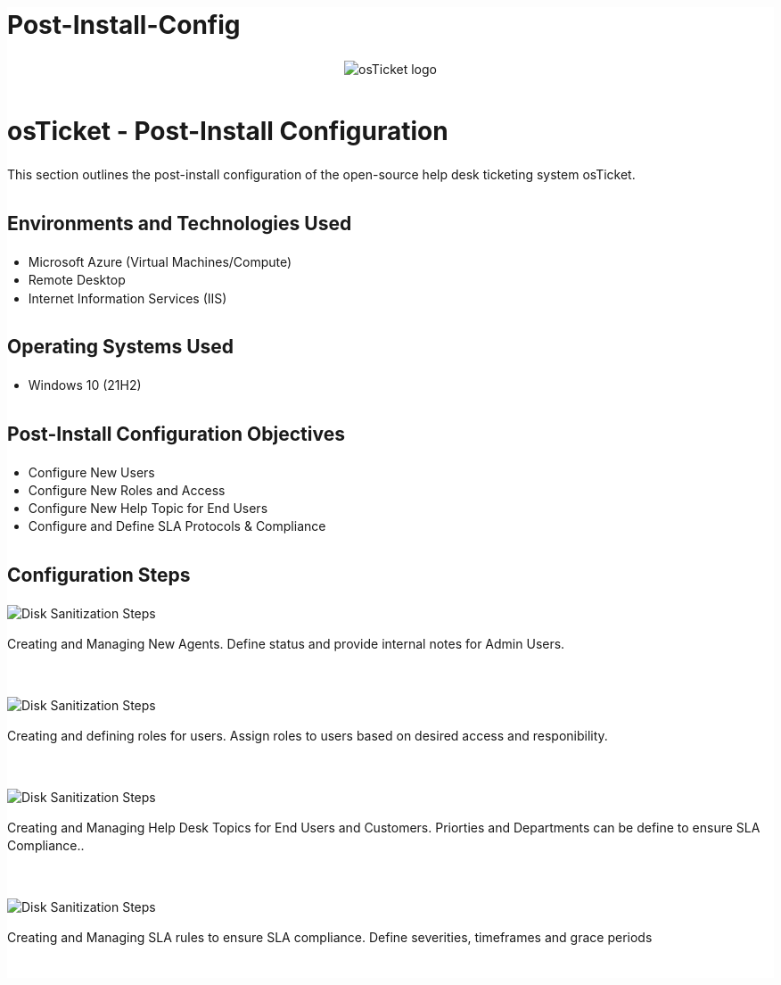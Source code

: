 # Post-Install-Config
<p align="center">
<img src="https://i.imgur.com/Clzj7Xs.png" alt="osTicket logo"/>
</p>

<h1>osTicket - Post-Install Configuration</h1>
This section outlines the post-install configuration of the open-source help desk ticketing system osTicket.<br />

<h2>Environments and Technologies Used</h2>

- Microsoft Azure (Virtual Machines/Compute)
- Remote Desktop
- Internet Information Services (IIS)

<h2>Operating Systems Used </h2>

- Windows 10</b> (21H2)

<h2>Post-Install Configuration Objectives</h2>

- Configure New Users
- Configure New Roles and Access
- Configure New Help Topic for End Users
- Configure and Define SLA Protocols & Compliance

<h2>Configuration Steps</h2>

<p>
<img src="https://i.imgur.com/qroRQAd.png" height="80%" width="80%" alt="Disk Sanitization Steps"/>
</p>
<p>
Creating and Managing New Agents. Define status and provide internal notes for Admin Users.
</p>
<br />

<p>
<img src="https://i.imgur.com/P6STUHX.png" height="80%" width="80%" alt="Disk Sanitization Steps"/>
</p>
<p>
Creating and defining roles for users. Assign roles to users based on desired access and responibility.
</p>
<br />

<p>
<img src="https://i.imgur.com/Gsqra5M.png" height="80%" width="80%" alt="Disk Sanitization Steps"/>
</p>
<p>
Creating and Managing Help Desk Topics for End Users and Customers. Priorties and Departments can be define to ensure SLA Compliance..
</p>
<br />

<p>
<img src="https://i.imgur.com/GSQZSdM.png" height="80%" width="80%" alt="Disk Sanitization Steps"/>
</p>
<p>
Creating and Managing SLA rules to ensure SLA compliance. Define severities, timeframes and grace periods
</p>
<br />
